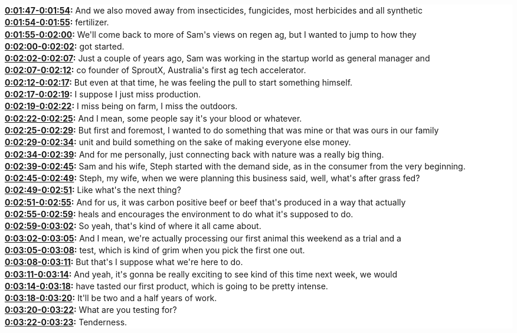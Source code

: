 **[0:01:47-0:01:54](https://www.agtechsowhat.com/agtechsowhatepisodes/sam-tretheway-on-carbon-positive-beef#t=0:01:47):**  And we also moved away from insecticides, fungicides, most herbicides and all synthetic  
**[0:01:54-0:01:55](https://www.agtechsowhat.com/agtechsowhatepisodes/sam-tretheway-on-carbon-positive-beef#t=0:01:54):**  fertilizer.  
**[0:01:55-0:02:00](https://www.agtechsowhat.com/agtechsowhatepisodes/sam-tretheway-on-carbon-positive-beef#t=0:01:55):**  We'll come back to more of Sam's views on regen ag, but I wanted to jump to how they  
**[0:02:00-0:02:02](https://www.agtechsowhat.com/agtechsowhatepisodes/sam-tretheway-on-carbon-positive-beef#t=0:02:00):**  got started.  
**[0:02:02-0:02:07](https://www.agtechsowhat.com/agtechsowhatepisodes/sam-tretheway-on-carbon-positive-beef#t=0:02:02):**  Just a couple of years ago, Sam was working in the startup world as general manager and  
**[0:02:07-0:02:12](https://www.agtechsowhat.com/agtechsowhatepisodes/sam-tretheway-on-carbon-positive-beef#t=0:02:07):**  co founder of SproutX, Australia's first ag tech accelerator.  
**[0:02:12-0:02:17](https://www.agtechsowhat.com/agtechsowhatepisodes/sam-tretheway-on-carbon-positive-beef#t=0:02:12):**  But even at that time, he was feeling the pull to start something himself.  
**[0:02:17-0:02:19](https://www.agtechsowhat.com/agtechsowhatepisodes/sam-tretheway-on-carbon-positive-beef#t=0:02:17):**  I suppose I just miss production.  
**[0:02:19-0:02:22](https://www.agtechsowhat.com/agtechsowhatepisodes/sam-tretheway-on-carbon-positive-beef#t=0:02:19):**  I miss being on farm, I miss the outdoors.  
**[0:02:22-0:02:25](https://www.agtechsowhat.com/agtechsowhatepisodes/sam-tretheway-on-carbon-positive-beef#t=0:02:22):**  And I mean, some people say it's your blood or whatever.  
**[0:02:25-0:02:29](https://www.agtechsowhat.com/agtechsowhatepisodes/sam-tretheway-on-carbon-positive-beef#t=0:02:25):**  But first and foremost, I wanted to do something that was mine or that was ours in our family  
**[0:02:29-0:02:34](https://www.agtechsowhat.com/agtechsowhatepisodes/sam-tretheway-on-carbon-positive-beef#t=0:02:29):**  unit and build something on the sake of making everyone else money.  
**[0:02:34-0:02:39](https://www.agtechsowhat.com/agtechsowhatepisodes/sam-tretheway-on-carbon-positive-beef#t=0:02:34):**  And for me personally, just connecting back with nature was a really big thing.  
**[0:02:39-0:02:45](https://www.agtechsowhat.com/agtechsowhatepisodes/sam-tretheway-on-carbon-positive-beef#t=0:02:39):**  Sam and his wife, Steph started with the demand side, as in the consumer from the very beginning.  
**[0:02:45-0:02:49](https://www.agtechsowhat.com/agtechsowhatepisodes/sam-tretheway-on-carbon-positive-beef#t=0:02:45):**  Steph, my wife, when we were planning this business said, well, what's after grass fed?  
**[0:02:49-0:02:51](https://www.agtechsowhat.com/agtechsowhatepisodes/sam-tretheway-on-carbon-positive-beef#t=0:02:49):**  Like what's the next thing?  
**[0:02:51-0:02:55](https://www.agtechsowhat.com/agtechsowhatepisodes/sam-tretheway-on-carbon-positive-beef#t=0:02:51):**  And for us, it was carbon positive beef or beef that's produced in a way that actually  
**[0:02:55-0:02:59](https://www.agtechsowhat.com/agtechsowhatepisodes/sam-tretheway-on-carbon-positive-beef#t=0:02:55):**  heals and encourages the environment to do what it's supposed to do.  
**[0:02:59-0:03:02](https://www.agtechsowhat.com/agtechsowhatepisodes/sam-tretheway-on-carbon-positive-beef#t=0:02:59):**  So yeah, that's kind of where it all came about.  
**[0:03:02-0:03:05](https://www.agtechsowhat.com/agtechsowhatepisodes/sam-tretheway-on-carbon-positive-beef#t=0:03:02):**  And I mean, we're actually processing our first animal this weekend as a trial and a  
**[0:03:05-0:03:08](https://www.agtechsowhat.com/agtechsowhatepisodes/sam-tretheway-on-carbon-positive-beef#t=0:03:05):**  test, which is kind of grim when you pick the first one out.  
**[0:03:08-0:03:11](https://www.agtechsowhat.com/agtechsowhatepisodes/sam-tretheway-on-carbon-positive-beef#t=0:03:08):**  But that's I suppose what we're here to do.  
**[0:03:11-0:03:14](https://www.agtechsowhat.com/agtechsowhatepisodes/sam-tretheway-on-carbon-positive-beef#t=0:03:11):**  And yeah, it's gonna be really exciting to see kind of this time next week, we would  
**[0:03:14-0:03:18](https://www.agtechsowhat.com/agtechsowhatepisodes/sam-tretheway-on-carbon-positive-beef#t=0:03:14):**  have tasted our first product, which is going to be pretty intense.  
**[0:03:18-0:03:20](https://www.agtechsowhat.com/agtechsowhatepisodes/sam-tretheway-on-carbon-positive-beef#t=0:03:18):**  It'll be two and a half years of work.  
**[0:03:20-0:03:22](https://www.agtechsowhat.com/agtechsowhatepisodes/sam-tretheway-on-carbon-positive-beef#t=0:03:20):**  What are you testing for?  
**[0:03:22-0:03:23](https://www.agtechsowhat.com/agtechsowhatepisodes/sam-tretheway-on-carbon-positive-beef#t=0:03:22):**  Tenderness.  